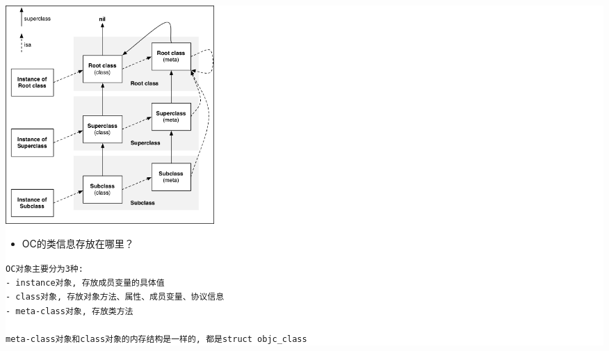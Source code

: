 <img src="./img/isa superclass.png" width="300px" />

- OC的类信息存放在哪里？

```
OC对象主要分为3种:
- instance对象, 存放成员变量的具体值
- class对象, 存放对象方法、属性、成员变量、协议信息
- meta-class对象, 存放类方法

meta-class对象和class对象的内存结构是一样的, 都是struct objc_class
```
